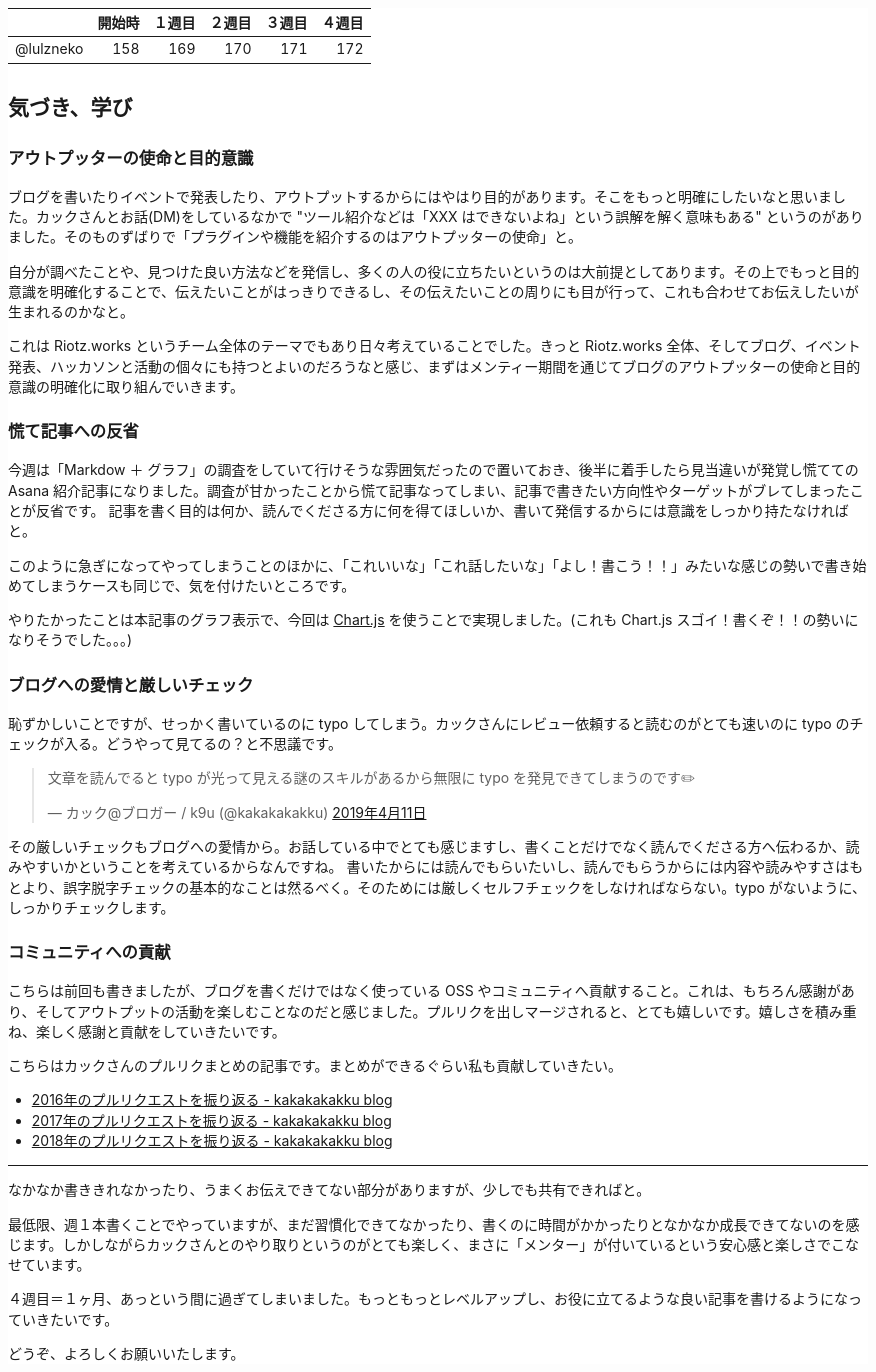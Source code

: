 |           | 開始時 | １週目 | ２週目 | ３週目 | ４週目 |
|:----------|-------:|-------:|-------:|-------:|-------:|
| @lulzneko |    158 |    169 |    170 |    171 |    172 |


## 気づき、学び

### アウトプッターの使命と目的意識
ブログを書いたりイベントで発表したり、アウトプットするからにはやはり目的があります。そこをもっと明確にしたいなと思いました。カックさんとお話(DM)をしているなかで "ツール紹介などは「XXX はできないよね」という誤解を解く意味もある" というのがありました。そのものずばりで「プラグインや機能を紹介するのはアウトプッターの使命」と。

自分が調べたことや、見つけた良い方法などを発信し、多くの人の役に立ちたいというのは大前提としてあります。その上でもっと目的意識を明確化することで、伝えたいことがはっきりできるし、その伝えたいことの周りにも目が行って、これも合わせてお伝えしたいが生まれるのかなと。

これは Riotz.works というチーム全体のテーマでもあり日々考えていることでした。きっと Riotz.works 全体、そしてブログ、イベント発表、ハッカソンと活動の個々にも持つとよいのだろうなと感じ、まずはメンティー期間を通じてブログのアウトプッターの使命と目的意識の明確化に取り組んでいきます。


### 慌て記事への反省
今週は「Markdow ＋ グラフ」の調査をしていて行けそうな雰囲気だったので置いておき、後半に着手したら見当違いが発覚し慌てての Asana 紹介記事になりました。調査が甘かったことから慌て記事なってしまい、記事で書きたい方向性やターゲットがブレてしまったことが反省です。
記事を書く目的は何か、読んでくださる方に何を得てほしいか、書いて発信するからには意識をしっかり持たなければと。

このように急ぎになってやってしまうことのほかに、「これいいな」「これ話したいな」「よし！書こう！！」みたいな感じの勢いで書き始めてしまうケースも同じで、気を付けたいところです。

やりたかったことは本記事のグラフ表示で、今回は [Chart.js](https://www.chartjs.org/) を使うことで実現しました。(これも Chart.js スゴイ！書くぞ！！の勢いになりそうでした。。。)


### ブログへの愛情と厳しいチェック
恥ずかしいことですが、せっかく書いているのに typo してしまう。カックさんにレビュー依頼すると読むのがとても速いのに typo のチェックが入る。どうやって見てるの？と不思議です。
<blockquote class="twitter-tweet" data-lang="ja"><p lang="ja" dir="ltr">文章を読んでると typo が光って見える謎のスキルがあるから無限に typo を発見できてしまうのです✏️</p>&mdash; カック@ブロガー / k9u (@kakakakakku) <a href="https://twitter.com/kakakakakku/status/1116308395823255552?ref_src=twsrc%5Etfw">2019年4月11日</a></blockquote>
<script async src="https://platform.twitter.com/widgets.js" charset="utf-8"></script>

その厳しいチェックもブログへの愛情から。お話している中でとても感じますし、書くことだけでなく読んでくださる方へ伝わるか、読みやすいかということを考えているからなんですね。
書いたからには読んでもらいたいし、読んでもらうからには内容や読みやすさはもとより、誤字脱字チェックの基本的なことは然るべく。そのためには厳しくセルフチェックをしなければならない。typo がないように、しっかりチェックします。


### コミュニティへの貢献
こちらは前回も書きましたが、ブログを書くだけではなく使っている OSS やコミュニティへ貢献すること。これは、もちろん感謝があり、そしてアウトプットの活動を楽しむことなのだと感じました。プルリクを出しマージされると、とても嬉しいです。嬉しさを積み重ね、楽しく感謝と貢献をしていきたいです。

こちらはカックさんのプルリクまとめの記事です。まとめができるぐらい私も貢献していきたい。
- [2016年のプルリクエストを振り返る - kakakakakku blog](https://kakakakakku.hatenablog.com/entry/2016/12/29/195939)
- [2017年のプルリクエストを振り返る - kakakakakku blog](https://kakakakakku.hatenablog.com/entry/2017/12/27/230428)
- [2018年のプルリクエストを振り返る - kakakakakku blog](https://kakakakakku.hatenablog.com/entry/2018/12/16/091448)



----

なかなか書ききれなかったり、うまくお伝えできてない部分がありますが、少しでも共有できればと。

最低限、週１本書くことでやっていますが、まだ習慣化できてなかったり、書くのに時間がかかったりとなかなか成長できてないのを感じます。しかしながらカックさんとのやり取りというのがとても楽しく、まさに「メンター」が付いているという安心感と楽しさでこなせています。

４週目＝１ヶ月、あっという間に過ぎてしまいました。もっともっとレベルアップし、お役に立てるような良い記事を書けるようになっていきたいです。

どうぞ、よろしくお願いいたします。
